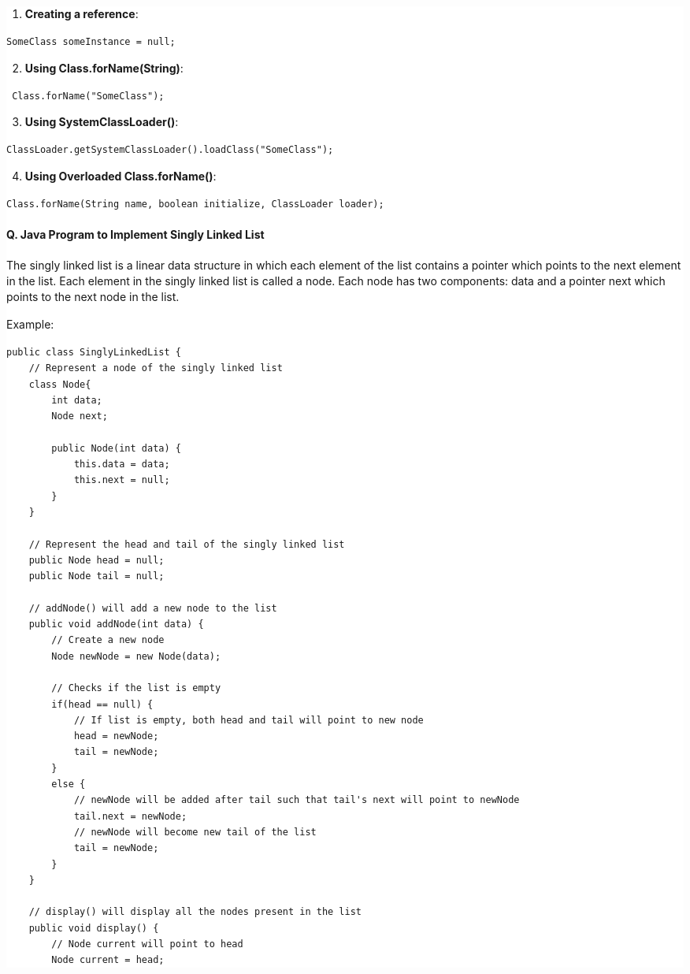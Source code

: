 1. **Creating a reference**:
```
SomeClass someInstance = null;
```

2. **Using Class.forName(String)**:
```
 Class.forName("SomeClass");
```

3. **Using SystemClassLoader()**: 
```
ClassLoader.getSystemClassLoader().loadClass("SomeClass");
```

4. **Using Overloaded Class.forName()**:
```
Class.forName(String name, boolean initialize, ClassLoader loader);
```

#### Q. Java Program to Implement Singly Linked List

The singly linked list is a linear data structure in which each element of the list contains a pointer which points to the next element in the list. Each element in the singly linked list is called a node. Each node has two components: data and a pointer next which points to the next node in the list. 

Example:
```
public class SinglyLinkedList {    
    // Represent a node of the singly linked list    
    class Node{    
        int data;    
        Node next;    
            
        public Node(int data) {    
            this.data = data;    
            this.next = null;    
        }    
    }    
     
    // Represent the head and tail of the singly linked list    
    public Node head = null;    
    public Node tail = null;    
        
    // addNode() will add a new node to the list    
    public void addNode(int data) {    
        // Create a new node    
        Node newNode = new Node(data);    
            
        // Checks if the list is empty    
        if(head == null) {    
            // If list is empty, both head and tail will point to new node    
            head = newNode;    
            tail = newNode;    
        }    
        else {    
            // newNode will be added after tail such that tail's next will point to newNode    
            tail.next = newNode;    
            // newNode will become new tail of the list    
            tail = newNode;    
        }    
    }    
        
    // display() will display all the nodes present in the list    
    public void display() {    
        // Node current will point to head    
        Node current = head;    
```